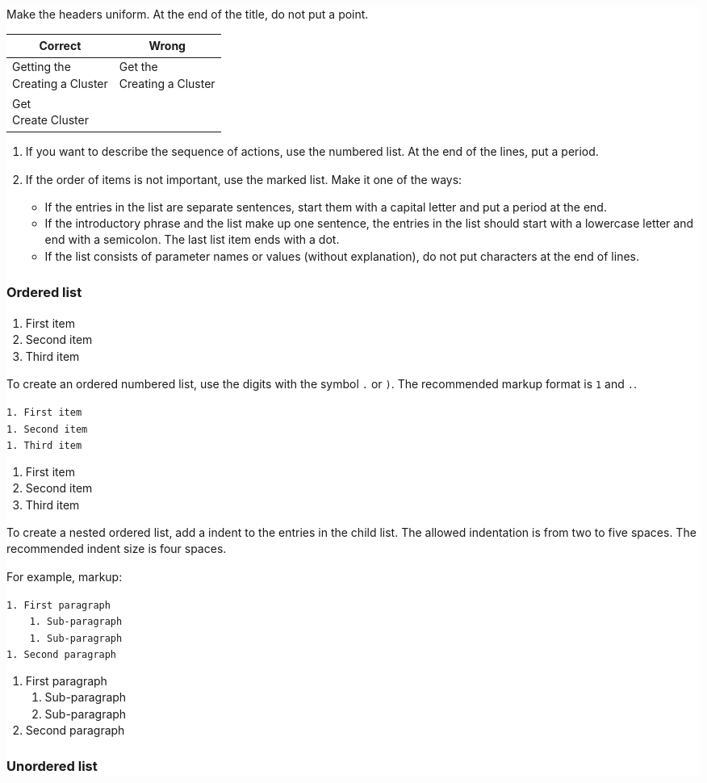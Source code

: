 
Make the headers uniform. At the end of the title, do not put a point.

| Correct                              | Wrong                            |
| ------------------------------------ | -------------------------------- |
| Getting the <br/> Creating a Cluster | Get the <br/> Creating a Cluster |
| Get <br/> Create Cluster             |

1. If you want to describe the sequence of actions, use the numbered list. At the end of the lines, put a period. 
1. If the order of items is not important, use the marked list. Make it one of the ways:

    * If the entries in the list are separate sentences, start them with a capital letter and put a period at the end. 
    * If the introductory phrase and the list make up one sentence, the entries in the list should start with a lowercase letter and end with a semicolon. The last list item ends with a dot. 
    * If the list consists of parameter names or values (without explanation), do not put characters at the end of lines.

### Ordered list

1. First item
2. Second item
3. Third item

To create an ordered numbered list, use the digits with the symbol `.` or `)`. The recommended markup format is `1` and `.`.

```
1. First item
1. Second item
1. Third item
```

1. First item
2. Second item
3. Third item

To create a nested ordered list, add a indent to the entries in the child list. The allowed indentation is from two to five spaces. The recommended indent size is four spaces.

For example, markup:

```
1. First paragraph
    1. Sub-paragraph
    1. Sub-paragraph
1. Second paragraph
```

1. First paragraph
    1. Sub-paragraph
    2. Sub-paragraph
2. Second paragraph

### Unordered list
